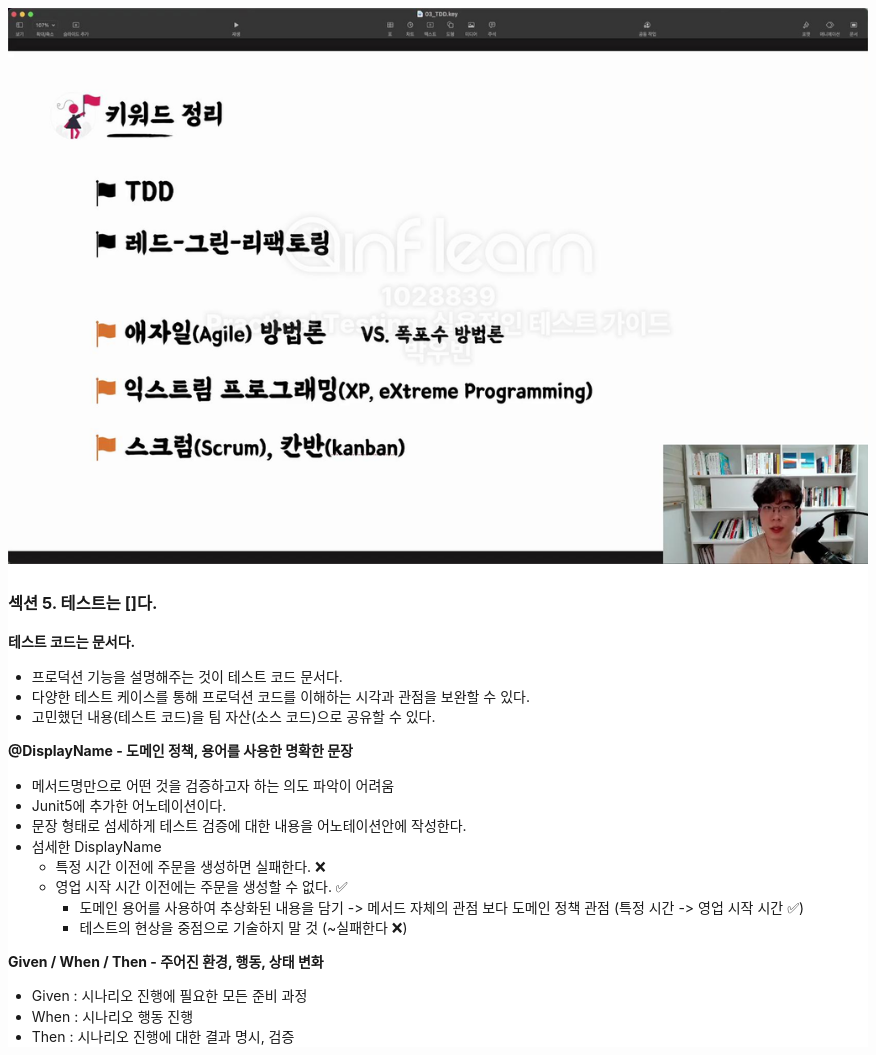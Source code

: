 ![img_4.png](img_4.png)

### 섹션 5. 테스트는 []다.

**테스트 코드는 문서다.**
+ 프로덕션 기능을 설명해주는 것이 테스트 코드 문서다. 
+ 다양한 테스트 케이스를 통해 프로덕션 코드를 이해하는 시각과 관점을 보완할 수 있다. 
+ 고민했던 내용(테스트 코드)을 팀 자산(소스 코드)으로 공유할 수 있다. 

**@DisplayName - 도메인 정책, 용어를 사용한 명확한 문장** 
+ 메서드명만으로 어떤 것을 검증하고자 하는 의도 파악이 어려움
+ Junit5에 추가한 어노테이션이다.
+ 문장 형태로 섬세하게 테스트 검증에 대한 내용을 어노테이션안에 작성한다.
+ 섬세한 DisplayName
  + 특정 시간 이전에 주문을 생성하면 실패한다. ❌
  + 영업 시작 시간 이전에는 주문을 생성할 수 없다. ✅
    + 도메인 용어를 사용하여 추상화된 내용을 담기 -> 메서드 자체의 관점 보다 도메인 정책 관점 (특정 시간 -> 영업 시작 시간 ✅)
    + 테스트의 현상을 중점으로 기술하지 말 것 (~실패한다 ❌)
  
**Given / When / Then - 주어진 환경, 행동, 상태 변화**
+ Given : 시나리오 진행에 필요한 모든 준비 과정 
+ When : 시나리오 행동 진행 
+ Then : 시나리오 진행에 대한 결과 명시, 검증

